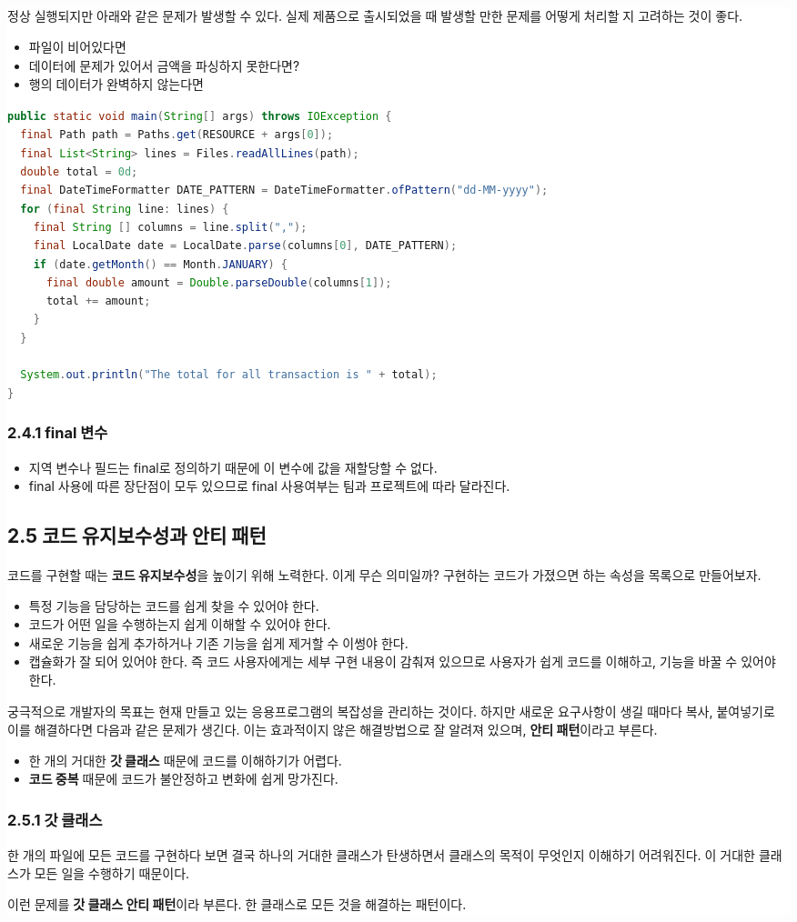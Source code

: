 정상 실행되지만 아래와 같은 문제가 발생할 수 있다. 실제 제품으로 출시되었을 때 발생할 만한 문제를 어떻게 처리할 지 고려하는 것이 좋다.

* 파일이 비어있다면
* 데이터에 문제가 있어서 금액을 파싱하지 못한다면?
* 행의 데이터가 완벽하지 않는다면



```java
public static void main(String[] args) throws IOException {
  final Path path = Paths.get(RESOURCE + args[0]);
  final List<String> lines = Files.readAllLines(path);
  double total = 0d;
  final DateTimeFormatter DATE_PATTERN = DateTimeFormatter.ofPattern("dd-MM-yyyy");
  for (final String line: lines) {
    final String [] columns = line.split(",");
    final LocalDate date = LocalDate.parse(columns[0], DATE_PATTERN);
    if (date.getMonth() == Month.JANUARY) {
      final double amount = Double.parseDouble(columns[1]);
      total += amount;
    }
  }

  System.out.println("The total for all transaction is " + total);
}
```



### 2.4.1 final 변수

* 지역 변수나 필드는 final로 정의하기 때문에 이 변수에 값을 재할당할 수 없다.
* final 사용에 따른 장단점이 모두 있으므로 final 사용여부는 팀과 프로젝트에 따라 달라진다.



## 2.5 코드 유지보수성과 안티 패턴

코드를 구현할 때는 **코드 유지보수성**을 높이기 위해 노력한다. 이게 무슨 의미일까? 구현하는 코드가 가졌으면 하는 속성을 목록으로 만들어보자.

* 특정 기능을 담당하는 코드를 쉽게 찾을 수 있어야 한다.
* 코드가 어떤 일을 수행하는지 쉽게 이해할 수 있어야 한다.
* 새로운 기능을 쉽게 추가하거나 기존 기능을 쉽게 제거할 수 이썽야 한다.
* 캡슐화가 잘 되어 있어야 한다. 즉 코드 사용자에게는 세부 구현 내용이 감춰져 있으므로 사용자가 쉽게 코드를 이해하고, 기능을 바꿀 수 있어야 한다.

궁극적으로 개발자의 목표는 현재 만들고 있는 응용프로그램의 복잡성을 관리하는 것이다. 하지만 새로운 요구사항이 생길 때마다 복사, 붙여넣기로 이를 해결하다면 다음과 같은 문제가 생긴다. 이는 효과적이지 않은 해결방법으로 잘 알려져 있으며, **안티 패턴**이라고 부른다.

* 한 개의 거대한 **갓 클래스** 때문에 코드를 이해하기가 어렵다.
* **코드 중복** 때문에 코드가 불안정하고 변화에 쉽게 망가진다.



### 2.5.1 갓 클래스

한 개의 파일에 모든 코드를 구현하다 보면 결국 하나의 거대한 클래스가 탄생하면서 클래스의 목적이 무엇인지 이해하기 어려워진다. 이 거대한 클래스가 모든 일을 수행하기 때문이다.

이런 문제를 **갓 클래스 안티 패턴**이라 부른다. 한 클래스로 모든 것을 해결하는 패턴이다.

